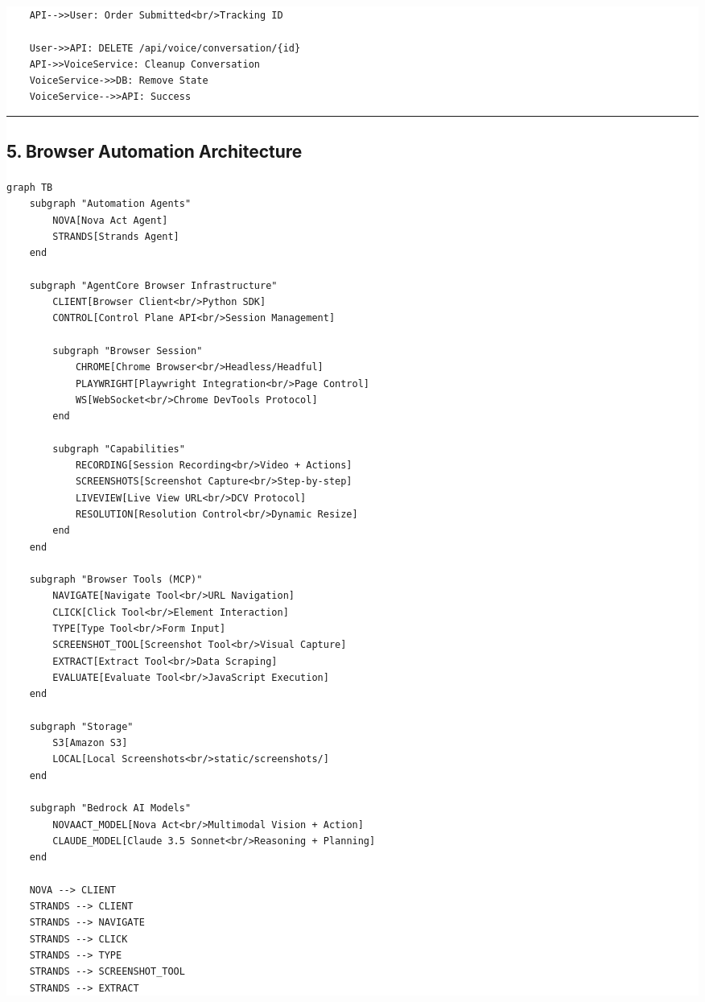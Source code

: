 ```mermaid
    API-->>User: Order Submitted<br/>Tracking ID
    
    User->>API: DELETE /api/voice/conversation/{id}
    API->>VoiceService: Cleanup Conversation
    VoiceService->>DB: Remove State
    VoiceService-->>API: Success
```

---

## 5. Browser Automation Architecture

```mermaid
graph TB
    subgraph "Automation Agents"
        NOVA[Nova Act Agent]
        STRANDS[Strands Agent]
    end

    subgraph "AgentCore Browser Infrastructure"
        CLIENT[Browser Client<br/>Python SDK]
        CONTROL[Control Plane API<br/>Session Management]
        
        subgraph "Browser Session"
            CHROME[Chrome Browser<br/>Headless/Headful]
            PLAYWRIGHT[Playwright Integration<br/>Page Control]
            WS[WebSocket<br/>Chrome DevTools Protocol]
        end
        
        subgraph "Capabilities"
            RECORDING[Session Recording<br/>Video + Actions]
            SCREENSHOTS[Screenshot Capture<br/>Step-by-step]
            LIVEVIEW[Live View URL<br/>DCV Protocol]
            RESOLUTION[Resolution Control<br/>Dynamic Resize]
        end
    end

    subgraph "Browser Tools (MCP)"
        NAVIGATE[Navigate Tool<br/>URL Navigation]
        CLICK[Click Tool<br/>Element Interaction]
        TYPE[Type Tool<br/>Form Input]
        SCREENSHOT_TOOL[Screenshot Tool<br/>Visual Capture]
        EXTRACT[Extract Tool<br/>Data Scraping]
        EVALUATE[Evaluate Tool<br/>JavaScript Execution]
    end

    subgraph "Storage"
        S3[Amazon S3]
        LOCAL[Local Screenshots<br/>static/screenshots/]
    end

    subgraph "Bedrock AI Models"
        NOVAACT_MODEL[Nova Act<br/>Multimodal Vision + Action]
        CLAUDE_MODEL[Claude 3.5 Sonnet<br/>Reasoning + Planning]
    end

    NOVA --> CLIENT
    STRANDS --> CLIENT
    STRANDS --> NAVIGATE
    STRANDS --> CLICK
    STRANDS --> TYPE
    STRANDS --> SCREENSHOT_TOOL
    STRANDS --> EXTRACT
```